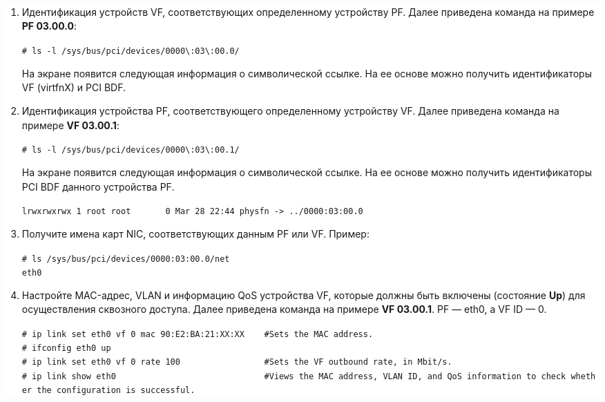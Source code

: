    1. Идентификация устройств VF, соответствующих определенному устройству PF. Далее приведена команда на примере **PF 03.00.0**:
      
      ```
      # ls -l /sys/bus/pci/devices/0000\:03\:00.0/
      ```
      
      На экране появится следующая информация о символической ссылке. На ее основе можно получить идентификаторы VF (virtfnX) и PCI BDF.
   
   2. Идентификация устройства PF, соответствующего определенному устройству VF. Далее приведена команда на примере **VF 03.00.1**:
      
      ```
      # ls -l /sys/bus/pci/devices/0000\:03\:00.1/
      ```
      
      На экране появится следующая информация о символической ссылке. На ее основе можно получить идентификаторы PCI BDF данного устройства PF.
      
      ```
      lrwxrwxrwx 1 root root       0 Mar 28 22:44 physfn -> ../0000:03:00.0
      ```
   
   3. Получите имена карт NIC, соответствующих данным PF или VF. Пример:
      
      ```
      # ls /sys/bus/pci/devices/0000:03:00.0/net
      eth0
      ```
   
   4. Настройте MAC-адрес, VLAN и информацию QoS устройства VF, которые должны быть включены (состояние **Up**) для осуществления сквозного доступа. Далее приведена команда на примере **VF 03.00.1**. PF — eth0, а VF ID — 0.
      
      ```
      # ip link set eth0 vf 0 mac 90:E2:BA:21:XX:XX    #Sets the MAC address.
      # ifconfig eth0 up
      # ip link set eth0 vf 0 rate 100                 #Sets the VF outbound rate, in Mbit/s.
      # ip link show eth0                              #Views the MAC address, VLAN ID, and QoS information to check whether the configuration is successful.
      ```
